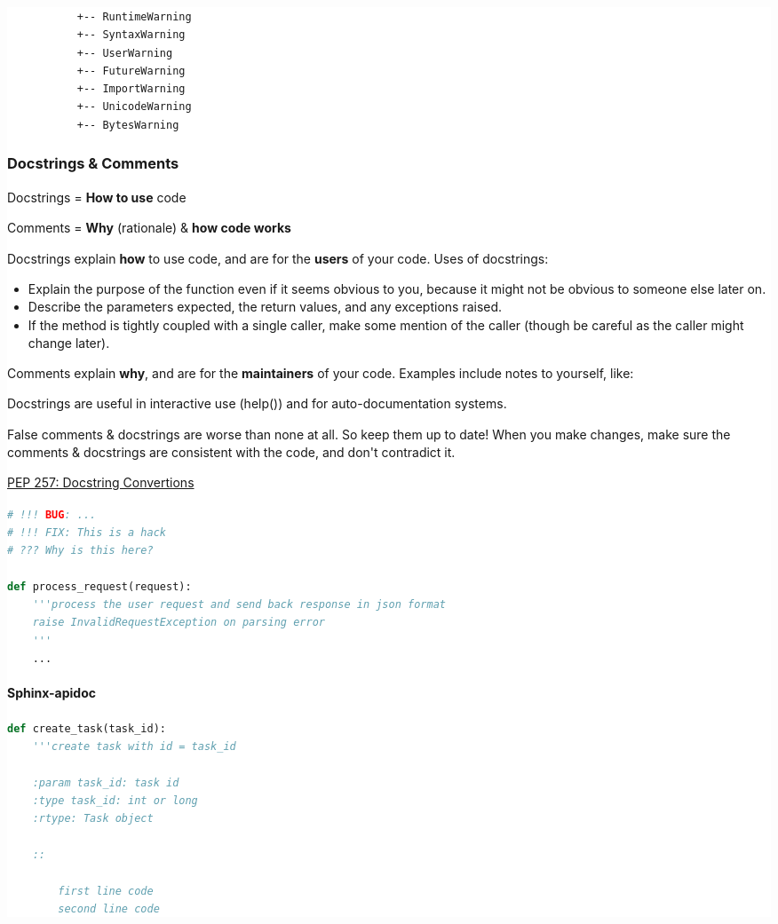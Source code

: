 ```
           +-- RuntimeWarning
           +-- SyntaxWarning
           +-- UserWarning
           +-- FutureWarning
           +-- ImportWarning
           +-- UnicodeWarning
           +-- BytesWarning
```

### Docstrings & Comments

Docstrings = **How to use** code

Comments = **Why** (rationale) & **how code works**

Docstrings explain **how** to use code, and are for the **users** of your code. Uses of docstrings:

* Explain the purpose of the function even if it seems obvious to you, because it might not be obvious to someone else later on.
* Describe the parameters expected, the return values, and any exceptions raised.
* If the method is tightly coupled with a single caller, make some mention of the caller (though be careful as the caller might change later).

Comments explain **why**, and are for the **maintainers** of your code. Examples include notes to yourself, like:

Docstrings are useful in interactive use (help()) and for auto-documentation systems.

False comments & docstrings are worse than none at all. So keep them up to date! When you make changes, make sure the comments & docstrings are consistent with the code, and don't contradict it.

[PEP 257: Docstring Convertions](http://www.python.org/dev/peps/pep-0257/)

```python
# !!! BUG: ...
# !!! FIX: This is a hack
# ??? Why is this here?

def process_request(request):
    '''process the user request and send back response in json format
    raise InvalidRequestException on parsing error
    '''
    ...
```

#### Sphinx-apidoc

```python
def create_task(task_id):
    '''create task with id = task_id

    :param task_id: task id
    :type task_id: int or long
    :rtype: Task object

    ::

        first line code
        second line code
```
